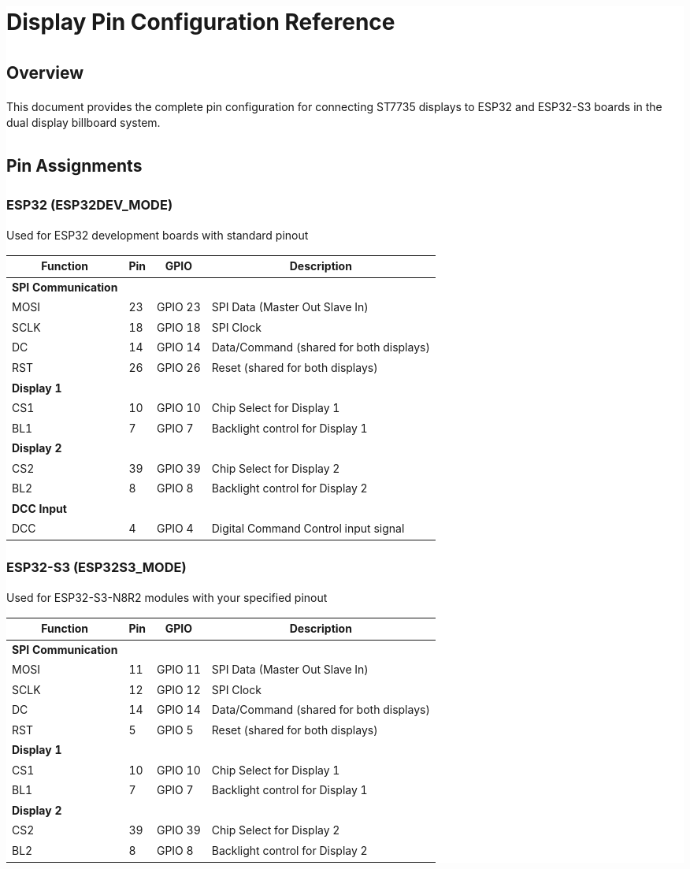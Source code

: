 # Display Pin Configuration Reference

## Overview

This document provides the complete pin configuration for connecting ST7735 displays to ESP32 and ESP32-S3 boards in the dual display billboard system.

## Pin Assignments

### ESP32 (ESP32DEV_MODE)

Used for ESP32 development boards with standard pinout

| Function | Pin | GPIO | Description |
|----------|-----|------|-------------|
| **SPI Communication** | | | |
| MOSI | 23 | GPIO 23 | SPI Data (Master Out Slave In) |
| SCLK | 18 | GPIO 18 | SPI Clock |
| DC | 14 | GPIO 14 | Data/Command (shared for both displays) |
| RST | 26 | GPIO 26 | Reset (shared for both displays) |
| **Display 1** | | | |
| CS1 | 10 | GPIO 10 | Chip Select for Display 1 |
| BL1 | 7 | GPIO 7 | Backlight control for Display 1 |
| **Display 2** | | | |
| CS2 | 39 | GPIO 39 | Chip Select for Display 2 |
| BL2 | 8 | GPIO 8 | Backlight control for Display 2 |
| **DCC Input** | | | |
| DCC | 4 | GPIO 4 | Digital Command Control input signal |

### ESP32-S3 (ESP32S3_MODE)

Used for ESP32-S3-N8R2 modules with your specified pinout

| Function | Pin | GPIO | Description |
|----------|-----|------|-------------|
| **SPI Communication** | | | |
| MOSI | 11 | GPIO 11 | SPI Data (Master Out Slave In) |
| SCLK | 12 | GPIO 12 | SPI Clock |
| DC | 14 | GPIO 14 | Data/Command (shared for both displays) |
| RST | 5 | GPIO 5 | Reset (shared for both displays) |
| **Display 1** | | | |
| CS1 | 10 | GPIO 10 | Chip Select for Display 1 |
| BL1 | 7 | GPIO 7 | Backlight control for Display 1 |
| **Display 2** | | | |
| CS2 | 39 | GPIO 39 | Chip Select for Display 2 |
| BL2 | 8 | GPIO 8 | Backlight control for Display 2 |
